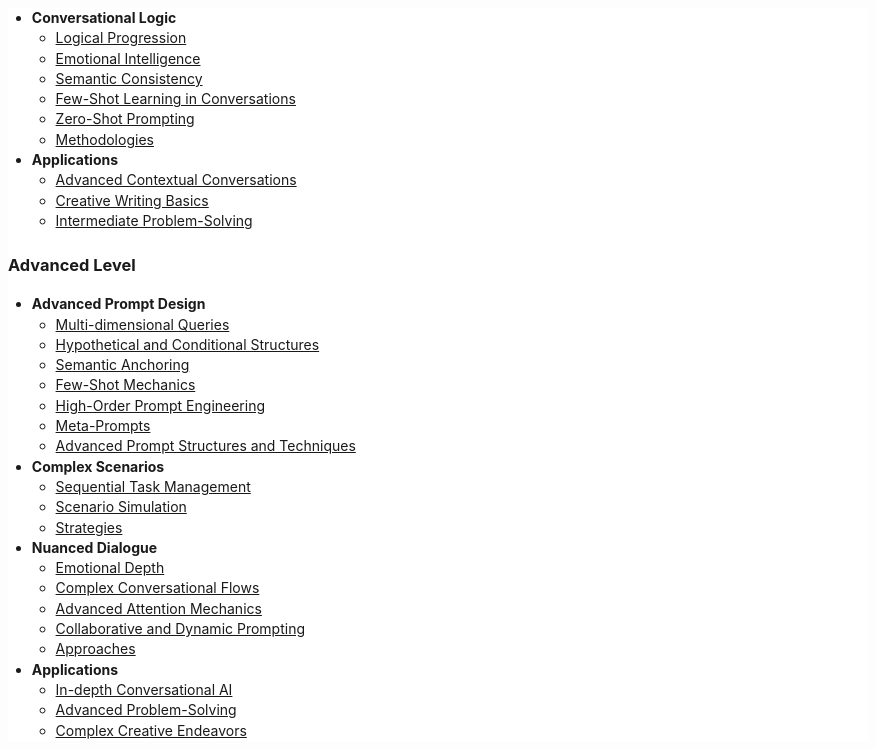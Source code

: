 - **Conversational Logic**
    - [Logical Progression](https://github.com/nerority/Prompt-Engineering-Mastery/wiki/I3.1-%E2%80%90-Logical-Progression)
    - [Emotional Intelligence](https://github.com/nerority/Prompt-Engineering-Mastery/wiki/I3.2-%E2%80%90-Emotional-Intelligence)
    - [Semantic Consistency](https://github.com/nerority/Prompt-Engineering-Mastery/wiki/I3.3-%E2%80%90-Semantic-Consistency)
    - [Few-Shot Learning in Conversations](https://github.com/nerority/Prompt-Engineering-Mastery/wiki/I3.4-%E2%80%90-Few%E2%80%90Shot-Learning-in-Conversations)
    - [Zero-Shot Prompting](https://github.com/nerority/Prompt-Engineering-Mastery/wiki/I3.5-%E2%80%90-Zero%E2%80%90Shot-Prompting)
    - [Methodologies](https://github.com/nerority/Prompt-Engineering-Mastery/wiki/I3.6-%E2%80%90-Conversational-Logic-Methodologies)
- **Applications**
    - [Advanced Contextual Conversations](https://github.com/nerority/Prompt-Engineering-Mastery/wiki/I4.1-%E2%80%90-Advanced-Contextual-Conversations)
    - [Creative Writing Basics](https://github.com/nerority/Prompt-Engineering-Mastery/wiki/I4.2-%E2%80%90-Creative-Writing)
    - [Intermediate Problem-Solving](https://github.com/nerority/Prompt-Engineering-Mastery/wiki/I4.3-%E2%80%90-Intermediate-Problem%E2%80%90Solving)

### **Advanced Level**

- **Advanced Prompt Design**
    - [Multi-dimensional Queries](https://github.com/nerority/Prompt-Engineering-Mastery/wiki/A1.1-%E2%80%90-Multi%E2%80%90dimensional-Queries)
    - [Hypothetical and Conditional Structures](https://github.com/nerority/Prompt-Engineering-Mastery/wiki/A1.2-%E2%80%90-Hypothetical-and-Conditional-Structures)
    - [Semantic Anchoring](https://github.com/nerority/Prompt-Engineering-Mastery/wiki/A1.3-%E2%80%90-Semantic-Anchoring)
    - [Few-Shot Mechanics](https://github.com/nerority/Prompt-Engineering-Mastery/wiki/A1.4-%E2%80%90-Advanced-Few%E2%80%90Shot-Mechanics)
    - [High-Order Prompt Engineering](https://github.com/nerority/Prompt-Engineering-Mastery/wiki/A1.5-%E2%80%90-High%E2%80%90Order-Prompt-Engineering)
    - [Meta-Prompts](https://github.com/nerority/Prompt-Engineering-Mastery/wiki/A1.6-%E2%80%90-Meta-Prompts)
    - [Advanced Prompt Structures and Techniques](https://github.com/nerority/Prompt-Engineering-Mastery/wiki/A1.7-%E2%80%90-Advanced-Prompt-Structures-and-Techniques)
- **Complex Scenarios**
    - [Sequential Task Management](https://github.com/nerority/Prompt-Engineering-Mastery/wiki/A2.1-%E2%80%90-Sequential-Task-Management)
    - [Scenario Simulation](https://github.com/nerority/Prompt-Engineering-Mastery/wiki/A2.2-%E2%80%90-Scenario-Simulation)
    - [Strategies](https://github.com/nerority/Prompt-Engineering-Mastery/wiki/A2.3-%E2%80%90-Strategies)
- **Nuanced Dialogue**
    - [Emotional Depth](https://github.com/nerority/Prompt-Engineering-Mastery/wiki/A3.1-%E2%80%90-Emotional-Depth)
    - [Complex Conversational Flows](https://github.com/nerority/Prompt-Engineering-Mastery/wiki/A3.2-%E2%80%90-Complex-Conversational-Flows)
    - [Advanced Attention Mechanics](https://github.com/nerority/Prompt-Engineering-Mastery/wiki/A3.3-%E2%80%90-Advanced-Attention-Mechanics)
    - [Collaborative and Dynamic Prompting](https://github.com/nerority/Prompt-Engineering-Mastery/wiki/A3.4-%E2%80%90-Collaborative-and-Dynamic-Prompting)
    - [Approaches](https://github.com/nerority/Prompt-Engineering-Mastery/wiki/A3.5-%E2%80%90-Approaches)
- **Applications**
    - [In-depth Conversational AI](https://github.com/nerority/Prompt-Engineering-Mastery/wiki/A4.1-%E2%80%90-In%E2%80%90depth-Conversational-AI)
    - [Advanced Problem-Solving](https://github.com/nerority/Prompt-Engineering-Mastery/wiki/A4.2-%E2%80%90-Advanced-Problem%E2%80%90Solving)
    - [Complex Creative Endeavors](https://github.com/nerority/Prompt-Engineering-Mastery/wiki/A4.3-%E2%80%90-Complex-Creative-Endeavors)
